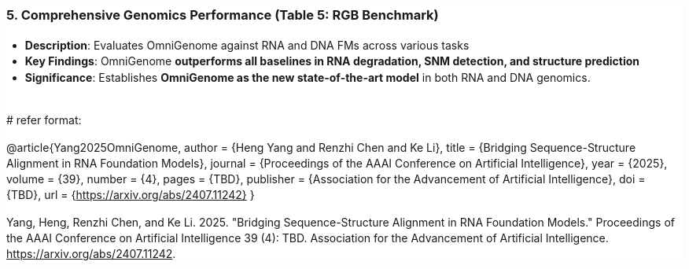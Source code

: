 
### **5. Comprehensive Genomics Performance (Table 5: RGB Benchmark)**  
- **Description**: Evaluates OmniGenome against RNA and DNA FMs across various tasks  
- **Key Findings**: OmniGenome **outperforms all baselines in RNA degradation, SNM detection, and structure prediction**  
- **Significance**: Establishes **OmniGenome as the new state-of-the-art model** in both RNA and DNA genomics.  




<br/>
# refer format:     


@article{Yang2025OmniGenome,
  author    = {Heng Yang and Renzhi Chen and Ke Li},
  title     = {Bridging Sequence-Structure Alignment in RNA Foundation Models},
  journal   = {Proceedings of the AAAI Conference on Artificial Intelligence},
  year      = {2025},
  volume    = {39},
  number    = {4},
  pages     = {TBD},
  publisher = {Association for the Advancement of Artificial Intelligence},
  doi       = {TBD},
  url       = {https://arxiv.org/abs/2407.11242}
}



Yang, Heng, Renzhi Chen, and Ke Li. 2025. "Bridging Sequence-Structure Alignment in RNA Foundation Models." Proceedings of the AAAI Conference on Artificial Intelligence 39 (4): TBD. Association for the Advancement of Artificial Intelligence. https://arxiv.org/abs/2407.11242.





